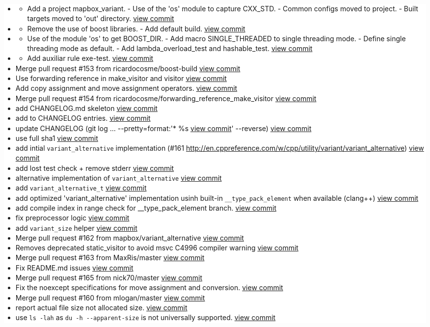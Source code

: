 * - Add a project mapbox_variant. - Use of the 'os' module to capture CXX_STD. - Common configs moved to project. - Built targets moved to 'out' directory. [view commit](http://github.com/mapbox/variant/commit/b2471ffc74c163194943b17b2b2c5758c59655ca)
* - Remove the use of boost libraries. - Add default build. [view commit](http://github.com/mapbox/variant/commit/561a09dd005468f9cdef651030471a1215f1885f)
* - Use of the module 'os' to get BOOST_DIR. - Add macro SINGLE_THREADED to single threading mode. - Define single threading mode as default. - Add lambda_overload_test and hashable_test. [view commit](http://github.com/mapbox/variant/commit/bd0a2d559724b8daa7d1ff33df90976e26a595aa)
* - Add auxiliar rule exe-test. [view commit](http://github.com/mapbox/variant/commit/04a6797a6aa2a86dd3eb6517893255c010f6e524)
* Merge pull request #153 from ricardocosme/boost-build [view commit](http://github.com/mapbox/variant/commit/266f68d9f1c3ad65e6d6c264f0130bc4c652618a)
* Use forwarding reference in make_visitor and visitor [view commit](http://github.com/mapbox/variant/commit/9f991da78d3146d32be67695a89c2b1197c826b2)
* Add copy assignment and move assignment operators. [view commit](http://github.com/mapbox/variant/commit/f0b50062b4fd2bf2b86aeada2efa8e36cfa6cb1c)
* Merge pull request #154 from ricardocosme/forwarding_reference_make_visitor [view commit](http://github.com/mapbox/variant/commit/b78b51548743737357e5b3bbe296f465d5f4fdae)
* add CHANGELOG.md skeleton [view commit](http://github.com/mapbox/variant/commit/555436f715e5e0929a13664f0911ecc4931356d1)
* add <sha1> to CHANGELOG entries. [view commit](http://github.com/mapbox/variant/commit/6497bce683e6e8edf80f80bc4fed65235690b335)
* update CHANGELOG (git log <tag1>...<tag2> --pretty=format:'* %s [view commit](http://github.com/mapbox/variant/commit/%H)' --reverse) [view commit](http://github.com/mapbox/variant/commit/75bb549d233eb94c74d2730dc3a8d8ed35c87f3d)
* use full sha1 [view commit](http://github.com/mapbox/variant/commit/ba3085a5eb6e874d43432dc75f3392092e1e7214)
* add intial `variant_alternative` implementation (#161 http://en.cppreference.com/w/cpp/utility/variant/variant_alternative) [view commit](http://github.com/mapbox/variant/commit/43357808cc93e69d2975e31e68986137ac5e88c9)
* add lost test check + remove stderr [view commit](http://github.com/mapbox/variant/commit/4b98c485cf7d74691f7921145054641daa66936e)
* alternative implementation of `variant_alternative` [view commit](http://github.com/mapbox/variant/commit/3449d00cf525d8ef98cee0f4a276e2928398a8f9)
* add `variant_alternative_t` [view commit](http://github.com/mapbox/variant/commit/3ffef950b005f31961f167242911b2f97d2634c3)
* add optimized 'variant_alternative' implementation usinh built-in `__type_pack_element` when available (clang++) [view commit](http://github.com/mapbox/variant/commit/ae193141379c1706e17098c67c5b4e4f48b19c48)
* add compile index in range check for __type_pack_element branch. [view commit](http://github.com/mapbox/variant/commit/8b1de314711bff2f9f3c748ac0ed7cd7d6400331)
* fix preprocessor logic [view commit](http://github.com/mapbox/variant/commit/30560e19e60c23227b29bc3434a163d2343333d3)
* add `variant_size` helper [view commit](http://github.com/mapbox/variant/commit/835ebc19321c6a9696a2072b7fbd5ca3de818860)
* Merge pull request #162 from mapbox/variant_alternative [view commit](http://github.com/mapbox/variant/commit/237f83cad2c76b1717ba4076c30aca32339336a8)
* Removes deprecated static_visitor to avoid msvc C4996 compiler warning [view commit](http://github.com/mapbox/variant/commit/215d64585ef92e16f18f5da81195b0279f53f599)
* Merge pull request #163 from MaxRis/master [view commit](http://github.com/mapbox/variant/commit/859a8c933a0c2ab18941acb9dcf834799c0de46c)
* Fix README.md issues [view commit](http://github.com/mapbox/variant/commit/0888a8e92df4c1cfd85419b05910355b2d78013b)
* Merge pull request #165 from nick70/master [view commit](http://github.com/mapbox/variant/commit/5eee328d69aaa805bd0b43bdaede12a8eb4632eb)
* Fix the noexcept specifications for move assignment and conversion. [view commit](http://github.com/mapbox/variant/commit/9c81bef8cf285d9fb45f1eaf9b29eba4fee08d1b)
* Merge pull request #160 from mlogan/master [view commit](http://github.com/mapbox/variant/commit/256ddd55582bb7c06c342315dbacc6a42fee4b34)
* report actual file size not allocated size. [view commit](http://github.com/mapbox/variant/commit/ef3856c85f389d4be7feb6555336168c4adcfa0e)
* use `ls -lah` as `du -h --apparent-size` is not universally supported. [view commit](http://github.com/mapbox/variant/commit/a64062576d9af09469183a94b9770c8e7f877a93)